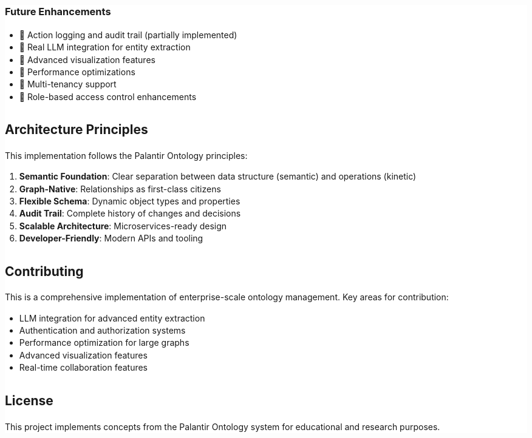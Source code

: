 ### Future Enhancements
- 🔄 Action logging and audit trail (partially implemented)
- 🔄 Real LLM integration for entity extraction
- 🔄 Advanced visualization features
- 🔄 Performance optimizations
- 🔄 Multi-tenancy support
- 🔄 Role-based access control enhancements

## Architecture Principles

This implementation follows the Palantir Ontology principles:

1. **Semantic Foundation**: Clear separation between data structure (semantic) and operations (kinetic)
2. **Graph-Native**: Relationships as first-class citizens
3. **Flexible Schema**: Dynamic object types and properties
4. **Audit Trail**: Complete history of changes and decisions
5. **Scalable Architecture**: Microservices-ready design
6. **Developer-Friendly**: Modern APIs and tooling

## Contributing

This is a comprehensive implementation of enterprise-scale ontology management. Key areas for contribution:

- LLM integration for advanced entity extraction
- Authentication and authorization systems
- Performance optimization for large graphs
- Advanced visualization features
- Real-time collaboration features

## License

This project implements concepts from the Palantir Ontology system for educational and research purposes.